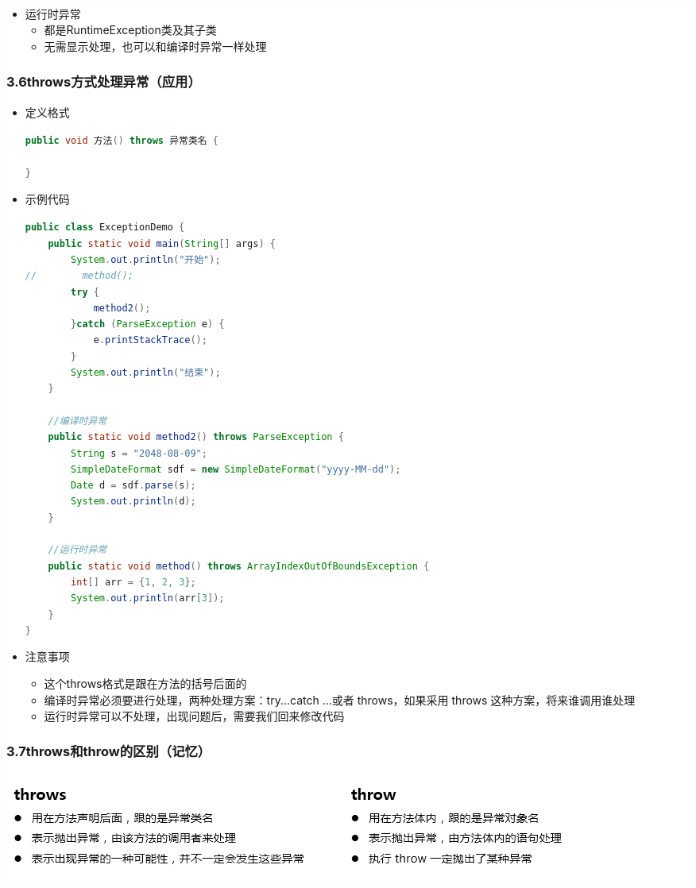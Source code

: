 - 运行时异常
  - 都是RuntimeException类及其子类
  - 无需显示处理，也可以和编译时异常一样处理

### 3.6throws方式处理异常（应用）

- 定义格式

  ```java
  public void 方法() throws 异常类名 {
      
  }
  ```

- 示例代码

  ```java
  public class ExceptionDemo {
      public static void main(String[] args) {
          System.out.println("开始");
  //        method();
          try {
              method2();
          }catch (ParseException e) {
              e.printStackTrace();
          }
          System.out.println("结束");
      }
  
      //编译时异常
      public static void method2() throws ParseException {
          String s = "2048-08-09";
          SimpleDateFormat sdf = new SimpleDateFormat("yyyy-MM-dd");
          Date d = sdf.parse(s);
          System.out.println(d);
      }
  
      //运行时异常
      public static void method() throws ArrayIndexOutOfBoundsException {
          int[] arr = {1, 2, 3};
          System.out.println(arr[3]);
      }
  }
  ```

- 注意事项

  - 这个throws格式是跟在方法的括号后面的
  - 编译时异常必须要进行处理，两种处理方案：try...catch …或者 throws，如果采用 throws 这种方案，将来谁调用谁处理
  - 运行时异常可以不处理，出现问题后，需要我们回来修改代码

### 3.7throws和throw的区别（记忆）

![02](img/13/1302.png)
